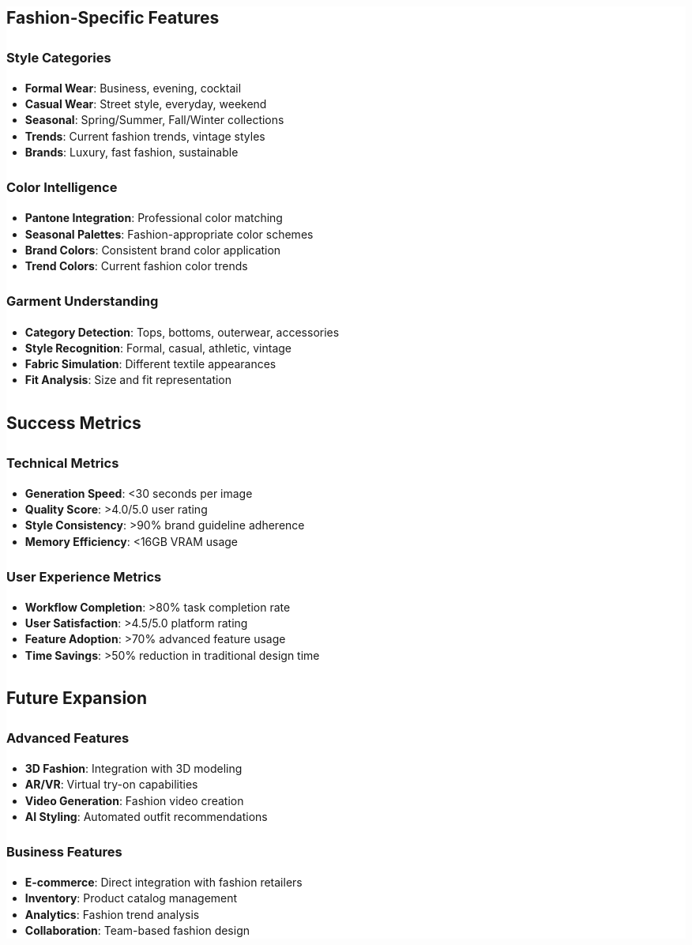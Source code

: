 ## Fashion-Specific Features

### Style Categories
- **Formal Wear**: Business, evening, cocktail
- **Casual Wear**: Street style, everyday, weekend
- **Seasonal**: Spring/Summer, Fall/Winter collections
- **Trends**: Current fashion trends, vintage styles
- **Brands**: Luxury, fast fashion, sustainable

### Color Intelligence
- **Pantone Integration**: Professional color matching
- **Seasonal Palettes**: Fashion-appropriate color schemes
- **Brand Colors**: Consistent brand color application
- **Trend Colors**: Current fashion color trends

### Garment Understanding
- **Category Detection**: Tops, bottoms, outerwear, accessories
- **Style Recognition**: Formal, casual, athletic, vintage
- **Fabric Simulation**: Different textile appearances
- **Fit Analysis**: Size and fit representation

## Success Metrics

### Technical Metrics
- **Generation Speed**: <30 seconds per image
- **Quality Score**: >4.0/5.0 user rating
- **Style Consistency**: >90% brand guideline adherence
- **Memory Efficiency**: <16GB VRAM usage

### User Experience Metrics
- **Workflow Completion**: >80% task completion rate
- **User Satisfaction**: >4.5/5.0 platform rating
- **Feature Adoption**: >70% advanced feature usage
- **Time Savings**: >50% reduction in traditional design time

## Future Expansion

### Advanced Features
- **3D Fashion**: Integration with 3D modeling
- **AR/VR**: Virtual try-on capabilities
- **Video Generation**: Fashion video creation
- **AI Styling**: Automated outfit recommendations

### Business Features
- **E-commerce**: Direct integration with fashion retailers
- **Inventory**: Product catalog management
- **Analytics**: Fashion trend analysis
- **Collaboration**: Team-based fashion design
